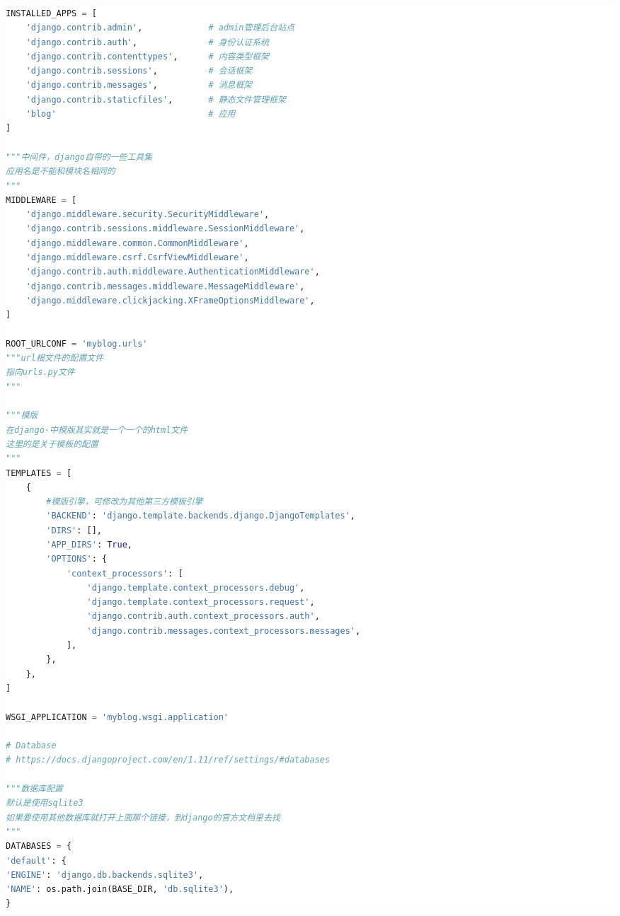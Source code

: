 ```python
INSTALLED_APPS = [
    'django.contrib.admin',				# admin管理后台站点
    'django.contrib.auth',				# 身份认证系统
    'django.contrib.contenttypes',		# 内容类型框架
    'django.contrib.sessions',			# 会话框架
    'django.contrib.messages',			# 消息框架
    'django.contrib.staticfiles',		# 静态文件管理框架
    'blog'								# 应用
]

"""中间件，django自带的一些工具集
应用名是不能和模块名相同的
"""
MIDDLEWARE = [
    'django.middleware.security.SecurityMiddleware',
    'django.contrib.sessions.middleware.SessionMiddleware',
    'django.middleware.common.CommonMiddleware',
    'django.middleware.csrf.CsrfViewMiddleware',
    'django.contrib.auth.middleware.AuthenticationMiddleware',
    'django.contrib.messages.middleware.MessageMiddleware',
    'django.middleware.clickjacking.XFrameOptionsMiddleware',
]

ROOT_URLCONF = 'myblog.urls'
"""url根文件的配置文件
指向urls.py文件
"""

"""模版
在django·中模版其实就是一个一个的html文件
这里的是关于模板的配置
"""
TEMPLATES = [
    {
        #模版引擎，可修改为其他第三方模板引擎
        'BACKEND': 'django.template.backends.django.DjangoTemplates',
        'DIRS': [],
        'APP_DIRS': True,
        'OPTIONS': {
            'context_processors': [
                'django.template.context_processors.debug',
                'django.template.context_processors.request',
                'django.contrib.auth.context_processors.auth',
                'django.contrib.messages.context_processors.messages',
            ],
        },
    },
]

WSGI_APPLICATION = 'myblog.wsgi.application'

# Database
# https://docs.djangoproject.com/en/1.11/ref/settings/#databases

"""数据库配置
默认是使用sqlite3
如果要使用其他数据库就打开上面那个链接，到django的官方文档里去找
"""
DATABASES = {
'default': {
'ENGINE': 'django.db.backends.sqlite3',
'NAME': os.path.join(BASE_DIR, 'db.sqlite3'),
}
```